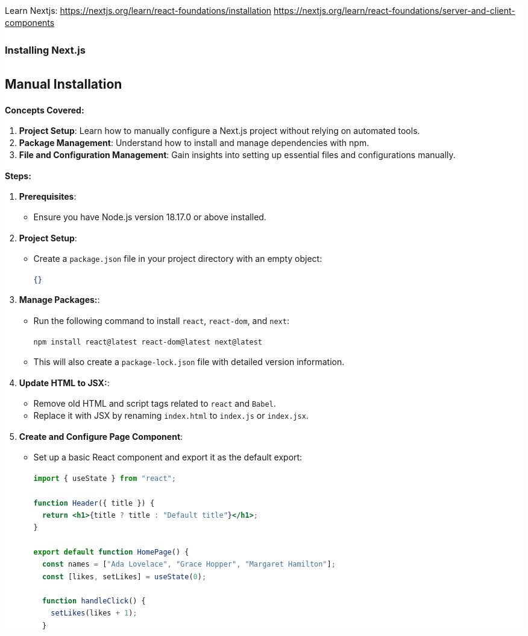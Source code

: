 Learn Nextjs:
https://nextjs.org/learn/react-foundations/installation
https://nextjs.org/learn/react-foundations/server-and-client-components

### Installing Next.js

## **Manual Installation**

**Concepts Covered:**

1. **Project Setup**: Learn how to manually configure a Next.js project without relying on automated tools.
2. **Package Management**: Understand how to install and manage dependencies with npm.
3. **File and Configuration Management**: Gain insights into setting up essential files and configurations manually.

**Steps:**

1. **Prerequisites**:

   - Ensure you have Node.js version 18.17.0 or above installed.

2. **Project Setup**:

   - Create a `package.json` file in your project directory with an empty object:
     ```json
     {}
     ```

3. **Manage Packages:**:

   - Run the following command to install `react`, `react-dom`, and `next`:
     ```bash
     npm install react@latest react-dom@latest next@latest
     ```
   - This will also create a `package-lock.json` file with detailed version information.

4. **Update HTML to JSX:**:

   - Remove old HTML and script tags related to `react` and `Babel`.
   - Replace it with JSX by renaming `index.html` to `index.js` or `index.jsx`.

5. **Create and Configure Page Component**:

   - Set up a basic React component and export it as the default export:

     ```jsx
     import { useState } from "react";

     function Header({ title }) {
       return <h1>{title ? title : "Default title"}</h1>;
     }

     export default function HomePage() {
       const names = ["Ada Lovelace", "Grace Hopper", "Margaret Hamilton"];
       const [likes, setLikes] = useState(0);

       function handleClick() {
         setLikes(likes + 1);
       }

